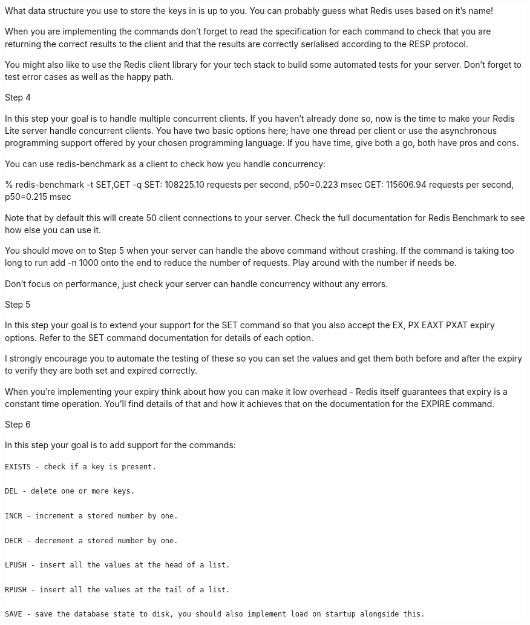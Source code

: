 What data structure you use to store the keys in is up to you. You can probably guess what Redis uses based on it’s name!

When you are implementing the commands don’t forget to read the specification for each command to check that you are returning the correct results to the client and that the results are correctly serialised according to the RESP protocol.

You might also like to use the Redis client library for your tech stack to build some automated tests for your server. Don’t forget to test error cases as well as the happy path.

Step 4

In this step your goal is to handle multiple concurrent clients. If you haven’t already done so, now is the time to make your Redis Lite server handle concurrent clients. You have two basic options here; have one thread per client or use the asynchronous programming support offered by your chosen programming language. If you have time, give both a go, both have pros and cons.

You can use redis-benchmark as a client to check how you handle concurrency:

% redis-benchmark -t SET,GET -q
SET: 108225.10 requests per second, p50=0.223 msec 
GET: 115606.94 requests per second, p50=0.215 msec

Note that by default this will create 50 client connections to your server. Check the full documentation for Redis Benchmark to see how else you can use it.

You should move on to Step 5 when your server can handle the above command without crashing. If the command is taking too long to run add -n 1000 onto the end to reduce the number of requests. Play around with the number if needs be.

Don’t focus on performance, just check your server can handle concurrency without any errors.

Step 5

In this step your goal is to extend your support for the SET command so that you also accept the EX, PX EAXT PXAT expiry options. Refer to the SET command documentation for details of each option.

I strongly encourage you to automate the testing of these so you can set the values and get them both before and after the expiry to verify they are both set and expired correctly.

When you’re implementing your expiry think about how you can make it low overhead - Redis itself guarantees that expiry is a constant time operation. You’ll find details of that and how it achieves that on the documentation for the EXPIRE command.

Step 6

In this step your goal is to add support for the commands:

    EXISTS - check if a key is present.

    DEL - delete one or more keys.

    INCR - increment a stored number by one.

    DECR - decrement a stored number by one.

    LPUSH - insert all the values at the head of a list.

    RPUSH - insert all the values at the tail of a list.

    SAVE - save the database state to disk, you should also implement load on startup alongside this.

